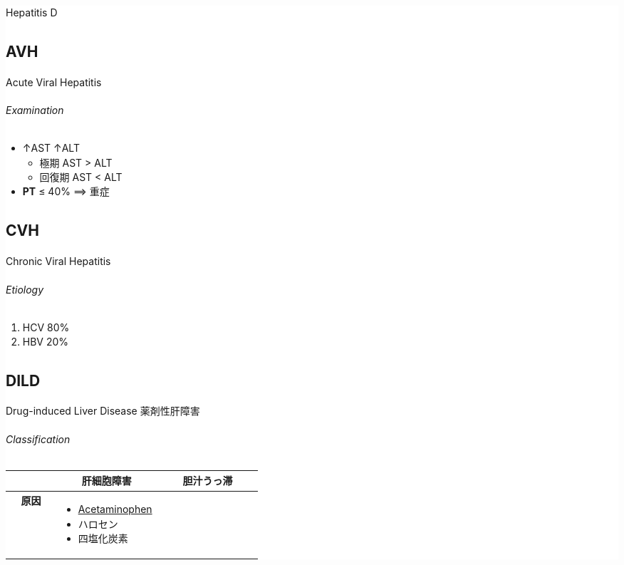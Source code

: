 Hepatitis D














## AVH

Acute Viral Hepatitis







<h6 id='avh-ex'>Examination</h6>

- &uarr;AST &uarr;ALT
	- 極期 AST > ALT
	- 回復期 AST < ALT
- **PT** ≤ 40% &xrArr; 重症







## CVH

Chronic Viral Hepatitis


<h6 id='cvh-eti'>Etiology</h6>

1. HCV 80%
2. HBV 20%












## DILD

Drug-induced Liver Disease 薬剤性肝障害




<h6 id='dild-cls'>Classification</h6>

<table>
	<thead>
		<tr>
			<th width=20%></th>
			<th width=40%>肝細胞障害</th>
			<th width=40%>胆汁うっ滞</th>
		</tr>
	</thead>
	<tbody>
		<tr>
			<th>原因</th>
			<td>
				<ul>
					<li><u>Acetaminophen<!-- アセトアミノフェン --></u></li>
					<li>ハロセン</li>
					<li>四塩化炭素</li>